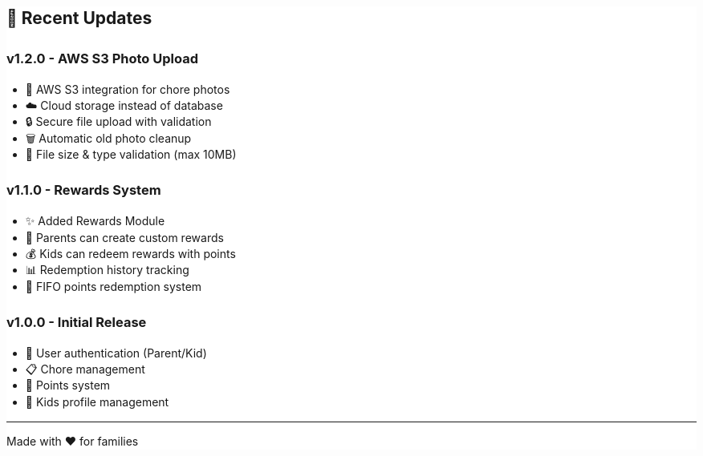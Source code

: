 ## 🚀 Recent Updates

### v1.2.0 - AWS S3 Photo Upload
- 📸 AWS S3 integration for chore photos
- ☁️ Cloud storage instead of database
- 🔒 Secure file upload with validation
- 🗑️ Automatic old photo cleanup
- 📏 File size & type validation (max 10MB)

### v1.1.0 - Rewards System
- ✨ Added Rewards Module
- 🎁 Parents can create custom rewards
- 💰 Kids can redeem rewards with points
- 📊 Redemption history tracking
- 🔄 FIFO points redemption system

### v1.0.0 - Initial Release
- 👥 User authentication (Parent/Kid)
- 📋 Chore management
- 🎯 Points system
- 👶 Kids profile management

---

Made with ❤️ for families

